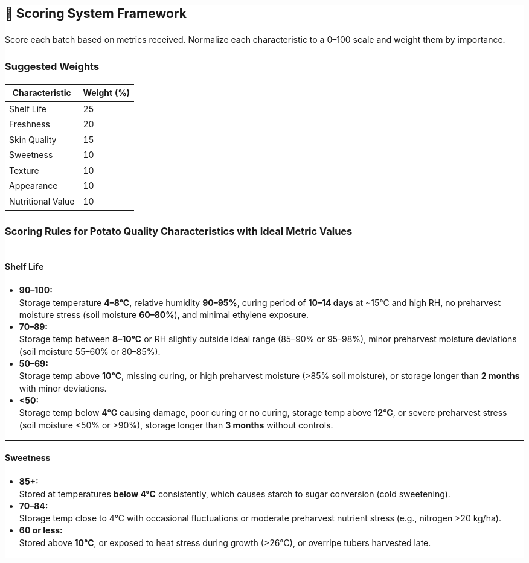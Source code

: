 
## 🧮 Scoring System Framework

Score each batch based on metrics received. Normalize each characteristic to a 0–100 scale and weight them by importance.

### Suggested Weights

| Characteristic     | Weight (%) |
|--------------------|------------|
| Shelf Life         | 25         |
| Freshness          | 20         |
| Skin Quality       | 15         |
| Sweetness          | 10         |
| Texture            | 10         |
| Appearance         | 10         |
| Nutritional Value  | 10         |

### Scoring Rules for Potato Quality Characteristics with Ideal Metric Values

---

#### Shelf Life
- **90–100:**  
  Storage temperature **4–8°C**, relative humidity **90–95%**, curing period of **10–14 days** at ~15°C and high RH, no preharvest moisture stress (soil moisture **60–80%**), and minimal ethylene exposure.
- **70–89:**  
  Storage temp between **8–10°C** or RH slightly outside ideal range (85–90% or 95–98%), minor preharvest moisture deviations (soil moisture 55–60% or 80–85%).
- **50–69:**  
  Storage temp above **10°C**, missing curing, or high preharvest moisture (>85% soil moisture), or storage longer than **2 months** with minor deviations.
- **<50:**  
  Storage temp below **4°C** causing damage, poor curing or no curing, storage temp above **12°C**, or severe preharvest stress (soil moisture <50% or >90%), storage longer than **3 months** without controls.

---

#### Sweetness
- **85+:**  
  Stored at temperatures **below 4°C** consistently, which causes starch to sugar conversion (cold sweetening).
- **70–84:**  
  Storage temp close to 4°C with occasional fluctuations or moderate preharvest nutrient stress (e.g., nitrogen >20 kg/ha).
- **60 or less:**  
  Stored above **10°C**, or exposed to heat stress during growth (>26°C), or overripe tubers harvested late.

---